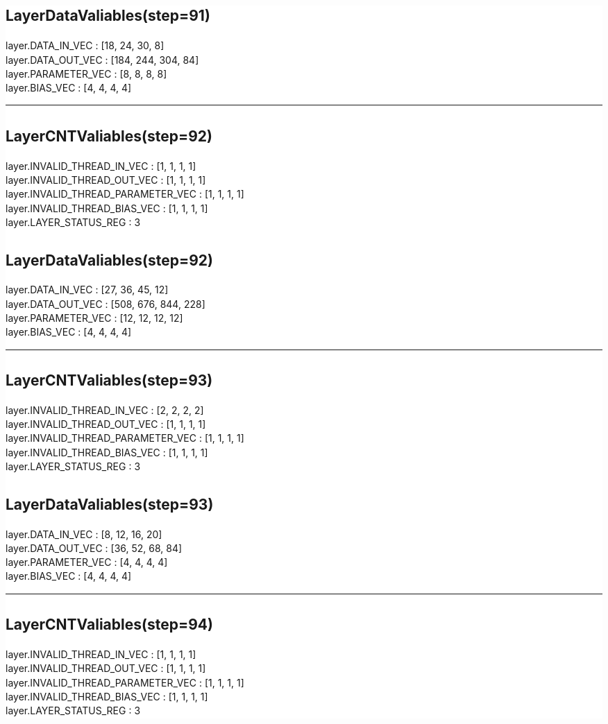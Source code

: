 ## LayerDataValiables(step=91)  

layer.DATA_IN_VEC : [18, 24, 30, 8]  
layer.DATA_OUT_VEC : [184, 244, 304, 84]  
layer.PARAMETER_VEC : [8, 8, 8, 8]  
layer.BIAS_VEC : [4, 4, 4, 4]  

***

## LayerCNTValiables(step=92)  

layer.INVALID_THREAD_IN_VEC : [1, 1, 1, 1]  
layer.INVALID_THREAD_OUT_VEC : [1, 1, 1, 1]  
layer.INVALID_THREAD_PARAMETER_VEC : [1, 1, 1, 1]  
layer.INVALID_THREAD_BIAS_VEC : [1, 1, 1, 1]  
layer.LAYER_STATUS_REG : 3  

## LayerDataValiables(step=92)  

layer.DATA_IN_VEC : [27, 36, 45, 12]  
layer.DATA_OUT_VEC : [508, 676, 844, 228]  
layer.PARAMETER_VEC : [12, 12, 12, 12]  
layer.BIAS_VEC : [4, 4, 4, 4]  

***

## LayerCNTValiables(step=93)  

layer.INVALID_THREAD_IN_VEC : [2, 2, 2, 2]  
layer.INVALID_THREAD_OUT_VEC : [1, 1, 1, 1]  
layer.INVALID_THREAD_PARAMETER_VEC : [1, 1, 1, 1]  
layer.INVALID_THREAD_BIAS_VEC : [1, 1, 1, 1]  
layer.LAYER_STATUS_REG : 3  

## LayerDataValiables(step=93)  

layer.DATA_IN_VEC : [8, 12, 16, 20]  
layer.DATA_OUT_VEC : [36, 52, 68, 84]  
layer.PARAMETER_VEC : [4, 4, 4, 4]  
layer.BIAS_VEC : [4, 4, 4, 4]  

***

## LayerCNTValiables(step=94)  

layer.INVALID_THREAD_IN_VEC : [1, 1, 1, 1]  
layer.INVALID_THREAD_OUT_VEC : [1, 1, 1, 1]  
layer.INVALID_THREAD_PARAMETER_VEC : [1, 1, 1, 1]  
layer.INVALID_THREAD_BIAS_VEC : [1, 1, 1, 1]  
layer.LAYER_STATUS_REG : 3  
